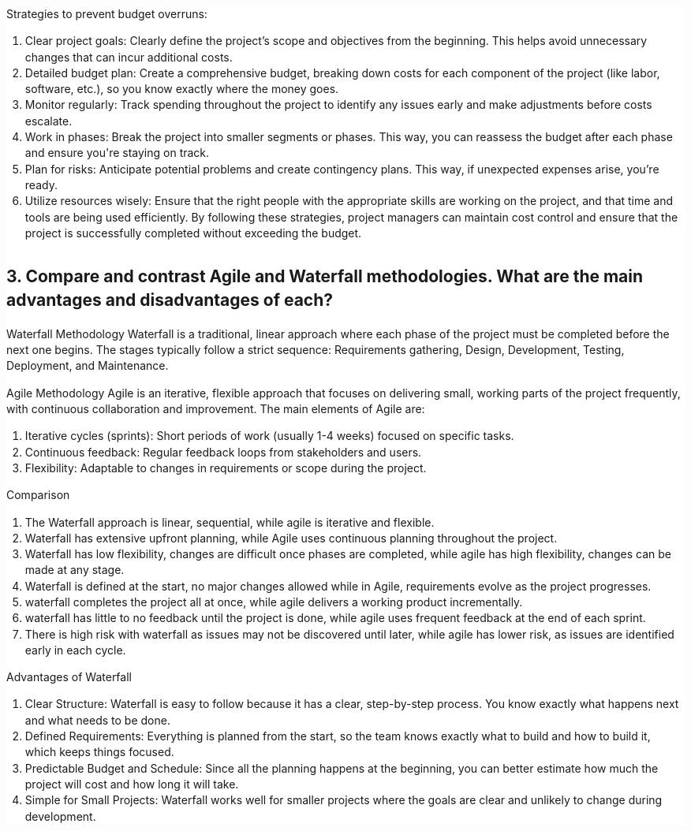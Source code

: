 Strategies to prevent budget overruns:
1. Clear project goals: Clearly define the project’s scope and objectives from the beginning. This helps avoid unnecessary changes that can incur additional costs.
2. Detailed budget plan: Create a comprehensive budget, breaking down costs for each component of the project (like labor, software, etc.), so you know exactly where the money goes.
3. Monitor regularly: Track spending throughout the project to identify any issues early and make adjustments before costs escalate.
4. Work in phases: Break the project into smaller segments or phases. This way, you can reassess the budget after each phase and ensure you're staying on track.
5. Plan for risks: Anticipate potential problems and create contingency plans. This way, if unexpected expenses arise, you’re ready.
6. Utilize resources wisely: Ensure that the right people with the appropriate skills are working on the project, and that time and tools are being used efficiently.
By following these strategies, project managers can maintain cost control and ensure that the project is successfully completed without exceeding the budget.



## 3. Compare and contrast Agile and Waterfall methodologies. What are the main advantages and disadvantages of each?

Waterfall Methodology
Waterfall is a traditional, linear approach where each phase of the project must be completed before the next one begins. The stages typically follow a strict sequence: Requirements gathering, Design, Development, Testing, Deployment, and Maintenance.

Agile Methodology
Agile is an iterative, flexible approach that focuses on delivering small, working parts of the project frequently, with continuous collaboration and improvement. The main elements of Agile are:
1. Iterative cycles (sprints): Short periods of work (usually 1-4 weeks) focused on specific tasks.
2. Continuous feedback: Regular feedback loops from stakeholders and users.
3. Flexibility: Adaptable to changes in requirements or scope during the project.

Comparison
1. The Waterfall approach is linear, sequential, while agile is iterative and flexible.
2. Waterfall has extensive upfront planning, while Agile uses continuous planning throughout the project.
3. Waterfall has low flexibility, changes are difficult once phases are completed, while agile has high flexibility, changes can be made at any stage.
4. Waterfall is defined at the start, no major changes allowed while in Agile, requirements evolve as the project progresses.
5. waterfall completes the project all at once, while agile delivers a working product incrementally.
6. waterfall has little to no feedback until the project is done, while agile uses frequent feedback at the end of each sprint.
7. There is high risk with waterfall as issues may not be discovered until later, while agile has lower risk, as issues are identified early in each cycle.

Advantages of Waterfall
1. Clear Structure: Waterfall is easy to follow because it has a clear, step-by-step process. You know exactly what happens next and what needs to be done.
2. Defined Requirements: Everything is planned from the start, so the team knows exactly what to build and how to build it, which keeps things focused.
3. Predictable Budget and Schedule: Since all the planning happens at the beginning, you can better estimate how much the project will cost and how long it will take.
4. Simple for Small Projects: Waterfall works well for smaller projects where the goals are clear and unlikely to change during development.
